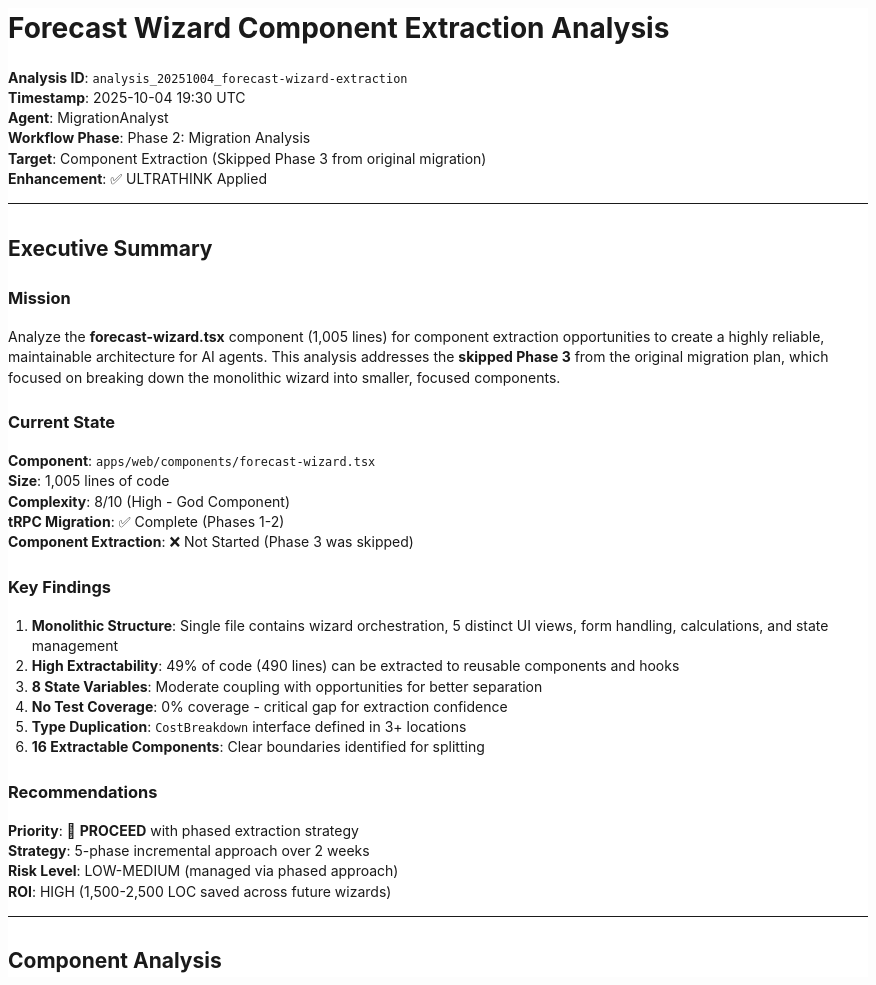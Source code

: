 # Forecast Wizard Component Extraction Analysis

**Analysis ID**: `analysis_20251004_forecast-wizard-extraction`  
**Timestamp**: 2025-10-04 19:30 UTC  
**Agent**: MigrationAnalyst  
**Workflow Phase**: Phase 2: Migration Analysis  
**Target**: Component Extraction (Skipped Phase 3 from original migration)  
**Enhancement**: ✅ ULTRATHINK Applied

---

## Executive Summary

### Mission

Analyze the **forecast-wizard.tsx** component (1,005 lines) for component extraction opportunities to create a highly reliable, maintainable architecture for AI agents. This analysis addresses the **skipped Phase 3** from the original migration plan, which focused on breaking down the monolithic wizard into smaller, focused components.

### Current State

**Component**: `apps/web/components/forecast-wizard.tsx`  
**Size**: 1,005 lines of code  
**Complexity**: 8/10 (High - God Component)  
**tRPC Migration**: ✅ Complete (Phases 1-2)  
**Component Extraction**: ❌ Not Started (Phase 3 was skipped)

### Key Findings

1. **Monolithic Structure**: Single file contains wizard orchestration, 5 distinct UI views, form handling, calculations, and state management
2. **High Extractability**: 49% of code (490 lines) can be extracted to reusable components and hooks
3. **8 State Variables**: Moderate coupling with opportunities for better separation
4. **No Test Coverage**: 0% coverage - critical gap for extraction confidence
5. **Type Duplication**: `CostBreakdown` interface defined in 3+ locations
6. **16 Extractable Components**: Clear boundaries identified for splitting

### Recommendations

**Priority**: 🔴 **PROCEED** with phased extraction strategy  
**Strategy**: 5-phase incremental approach over 2 weeks  
**Risk Level**: LOW-MEDIUM (managed via phased approach)  
**ROI**: HIGH (1,500-2,500 LOC saved across future wizards)

---

## Component Analysis
